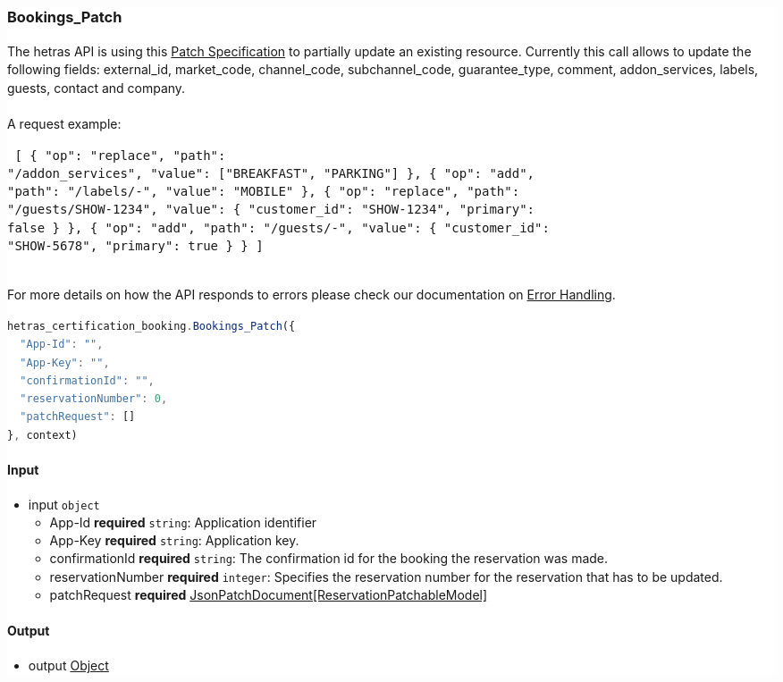 ### Bookings_Patch
The hetras API is using this <a href="https://developer.hetras.com/docs/patch" onfocus="this.blur()" target="_blank">Patch Specification</a>
            to partially update an existing resource. Currently this call allows to update the following fields:
            external_id, market_code, channel_code, subchannel_code, guarantee_type, comment, addon_services, labels, guests, contact and company.
            <br /><br />
            A request example:<br /><pre>
            [
              {
                "op": "replace", "path": "/addon_services", "value": ["BREAKFAST", "PARKING"]
              },
              {
                "op": "add", "path": "/labels/-", "value": "MOBILE"
              },
              {
                "op": "replace", "path": "/guests/SHOW-1234", "value": { "customer_id": "SHOW-1234", "primary": false }
              },
              {
                "op": "add", "path": "/guests/-", "value": { "customer_id": "SHOW-5678", "primary": true }
              }
            ]
            </pre><br />
            For more details on how the API responds to errors please check our documentation on 
            <a href="https://developer.hetras.com/docs/errors/" onfocus="this.blur()">Error Handling</a>.


```js
hetras_certification_booking.Bookings_Patch({
  "App-Id": "",
  "App-Key": "",
  "confirmationId": "",
  "reservationNumber": 0,
  "patchRequest": []
}, context)
```

#### Input
* input `object`
  * App-Id **required** `string`: Application identifier
  * App-Key **required** `string`: Application key.
  * confirmationId **required** `string`: The confirmation id for the booking the reservation was made.
  * reservationNumber **required** `integer`: Specifies the reservation number for the reservation that has to be updated.
  * patchRequest **required** [JsonPatchDocument[ReservationPatchableModel]](#jsonpatchdocument[reservationpatchablemodel])

#### Output
* output [Object](#object)

